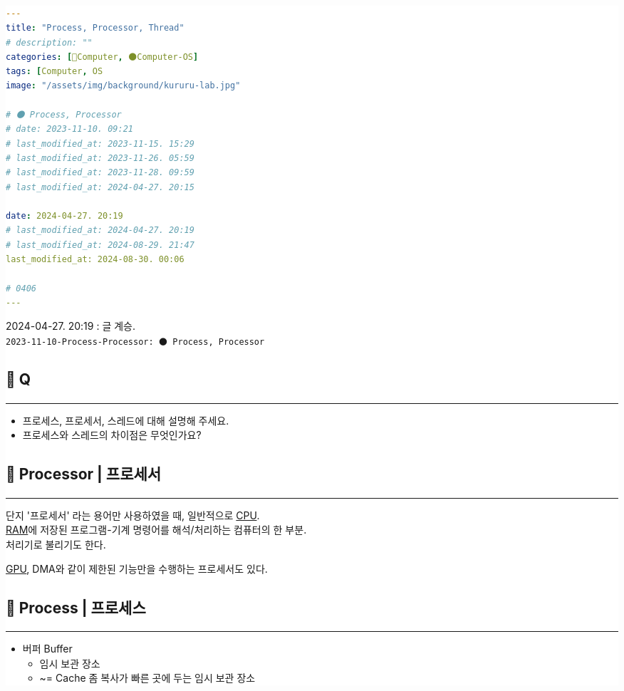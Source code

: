 ```yaml
---
title: "Process, Processor, Thread"
# description: ""
categories: [💫Computer, 🌑Computer-OS]
tags: [Computer, OS
image: "/assets/img/background/kururu-lab.jpg"

# 🌑 Process, Processor
# date: 2023-11-10. 09:21
# last_modified_at: 2023-11-15. 15:29
# last_modified_at: 2023-11-26. 05:59
# last_modified_at: 2023-11-28. 09:59
# last_modified_at: 2024-04-27. 20:15

date: 2024-04-27. 20:19
# last_modified_at: 2024-04-27. 20:19
# last_modified_at: 2024-08-29. 21:47
last_modified_at: 2024-08-30. 00:06

# 0406
---
```


2024-04-27. 20:19 : 글 계승.  
`2023-11-10-Process-Processor: 🌑 Process, Processor`  

## 💫 Q

---

- 프로세스, 프로세서, 스레드에 대해 설명해 주세요.
- 프로세스와 스레드의 차이점은 무엇인가요?

## 💫 Processor | 프로세서

---

단지 '프로세서' 라는 용어만 사용하였을 때, 일반적으로 [CPU](/posts/CPU/).  
[RAM](/posts/Main-Memory)에 저장된 프로그램-기계 명령어를 해석/처리하는 컴퓨터의 한 부분.  
처리기로 불리기도 한다.  

[GPU](/posts/GPU/), DMA와 같이 제한된 기능만을 수행하는 프로세서도 있다.  

## 💫 Process | 프로세스

---

- 버퍼 Buffer  
  - 임시 보관 장소  
  - ~= Cache 좀 복사가 빠른 곳에 두는 임시 보관 장소  
